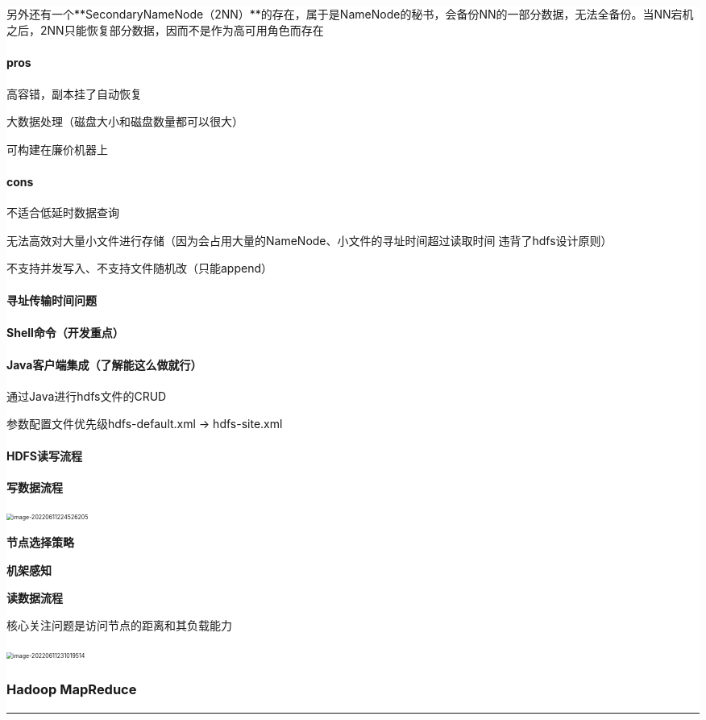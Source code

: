 另外还有一个**SecondaryNameNode（2NN）**的存在，属于是NameNode的秘书，会备份NN的一部分数据，无法全备份。当NN宕机之后，2NN只能恢复部分数据，因而不是作为高可用角色而存在



#### pros

高容错，副本挂了自动恢复

大数据处理（磁盘大小和磁盘数量都可以很大）

可构建在廉价机器上

#### cons

不适合低延时数据查询

无法高效对大量小文件进行存储（因为会占用大量的NameNode、小文件的寻址时间超过读取时间 违背了hdfs设计原则）

不支持并发写入、不支持文件随机改（只能append）



#### 寻址传输时间问题



#### Shell命令（开发重点）



#### Java客户端集成（了解能这么做就行）

通过Java进行hdfs文件的CRUD

参数配置文件优先级hdfs-default.xml  ->  hdfs-site.xml



#### HDFS读写流程

**写数据流程**

<img src="https://hansomehu-picgo.oss-cn-hangzhou.aliyuncs.com/typora/image-20220611224526205.png" alt="image-20220611224526205" style="zoom:50%;" />

**节点选择策略**



**机架感知**



**读数据流程**

核心关注问题是访问节点的距离和其负载能力

 <img src="https://hansomehu-picgo.oss-cn-hangzhou.aliyuncs.com/typora/image-20220611231019514.png" alt="image-20220611231019514" style="zoom:50%;" />



### Hadoop MapReduce

---
